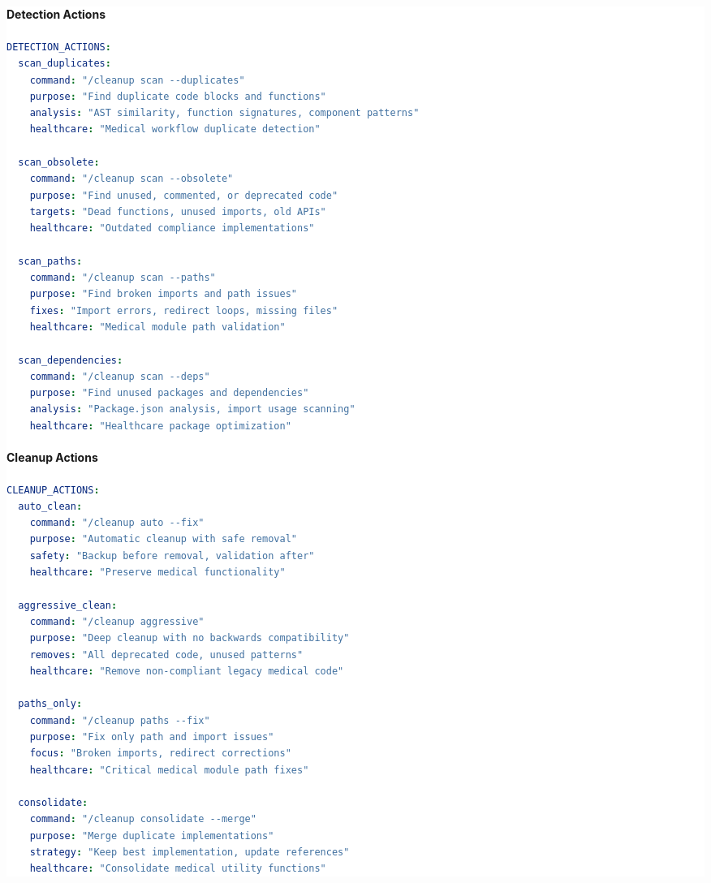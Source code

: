 #### **Detection Actions**
```yaml
DETECTION_ACTIONS:
  scan_duplicates:
    command: "/cleanup scan --duplicates"
    purpose: "Find duplicate code blocks and functions"
    analysis: "AST similarity, function signatures, component patterns"
    healthcare: "Medical workflow duplicate detection"
    
  scan_obsolete:
    command: "/cleanup scan --obsolete"
    purpose: "Find unused, commented, or deprecated code"
    targets: "Dead functions, unused imports, old APIs"
    healthcare: "Outdated compliance implementations"
    
  scan_paths:
    command: "/cleanup scan --paths"
    purpose: "Find broken imports and path issues"
    fixes: "Import errors, redirect loops, missing files"
    healthcare: "Medical module path validation"
    
  scan_dependencies:
    command: "/cleanup scan --deps"
    purpose: "Find unused packages and dependencies"
    analysis: "Package.json analysis, import usage scanning"
    healthcare: "Healthcare package optimization"
```

#### **Cleanup Actions**
```yaml
CLEANUP_ACTIONS:
  auto_clean:
    command: "/cleanup auto --fix"
    purpose: "Automatic cleanup with safe removal"
    safety: "Backup before removal, validation after"
    healthcare: "Preserve medical functionality"
    
  aggressive_clean:
    command: "/cleanup aggressive"
    purpose: "Deep cleanup with no backwards compatibility"
    removes: "All deprecated code, unused patterns"
    healthcare: "Remove non-compliant legacy medical code"
    
  paths_only:
    command: "/cleanup paths --fix"
    purpose: "Fix only path and import issues"
    focus: "Broken imports, redirect corrections"
    healthcare: "Critical medical module path fixes"
    
  consolidate:
    command: "/cleanup consolidate --merge"
    purpose: "Merge duplicate implementations"
    strategy: "Keep best implementation, update references"
    healthcare: "Consolidate medical utility functions"
```
